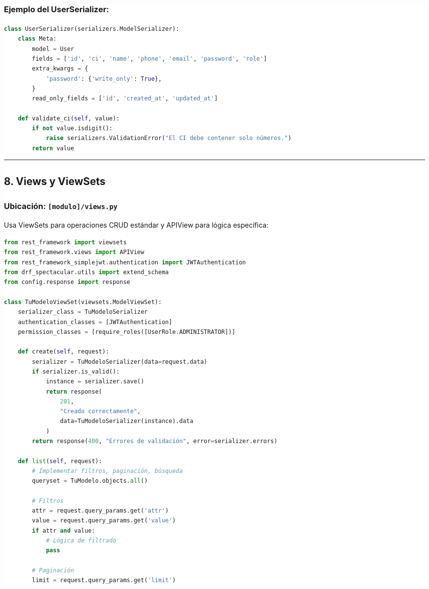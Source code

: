 ```python
```

### Ejemplo del UserSerializer:

```python
class UserSerializer(serializers.ModelSerializer):
    class Meta:
        model = User
        fields = ['id', 'ci', 'name', 'phone', 'email', 'password', 'role']
        extra_kwargs = {
            'password': {'write_only': True},
        }
        read_only_fields = ['id', 'created_at', 'updated_at']

    def validate_ci(self, value):
        if not value.isdigit():
            raise serializers.ValidationError("El CI debe contener solo números.")
        return value
```

---

## 8. Views y ViewSets

### Ubicación: `[modulo]/views.py`

Usa ViewSets para operaciones CRUD estándar y APIView para lógica específica:

```python
from rest_framework import viewsets
from rest_framework.views import APIView
from rest_framework_simplejwt.authentication import JWTAuthentication
from drf_spectacular.utils import extend_schema
from config.response import response

class TuModeloViewSet(viewsets.ModelViewSet):
    serializer_class = TuModeloSerializer
    authentication_classes = [JWTAuthentication]
    permission_classes = [require_roles([UserRole.ADMINISTRATOR])]

    def create(self, request):
        serializer = TuModeloSerializer(data=request.data)
        if serializer.is_valid():
            instance = serializer.save()
            return response(
                201,
                "Creado correctamente",
                data=TuModeloSerializer(instance).data
            )
        return response(400, "Errores de validación", error=serializer.errors)

    def list(self, request):
        # Implementar filtros, paginación, búsqueda
        queryset = TuModelo.objects.all()
        
        # Filtros
        attr = request.query_params.get('attr')
        value = request.query_params.get('value')
        if attr and value:
            # Lógica de filtrado
            pass
            
        # Paginación
        limit = request.query_params.get('limit')
```